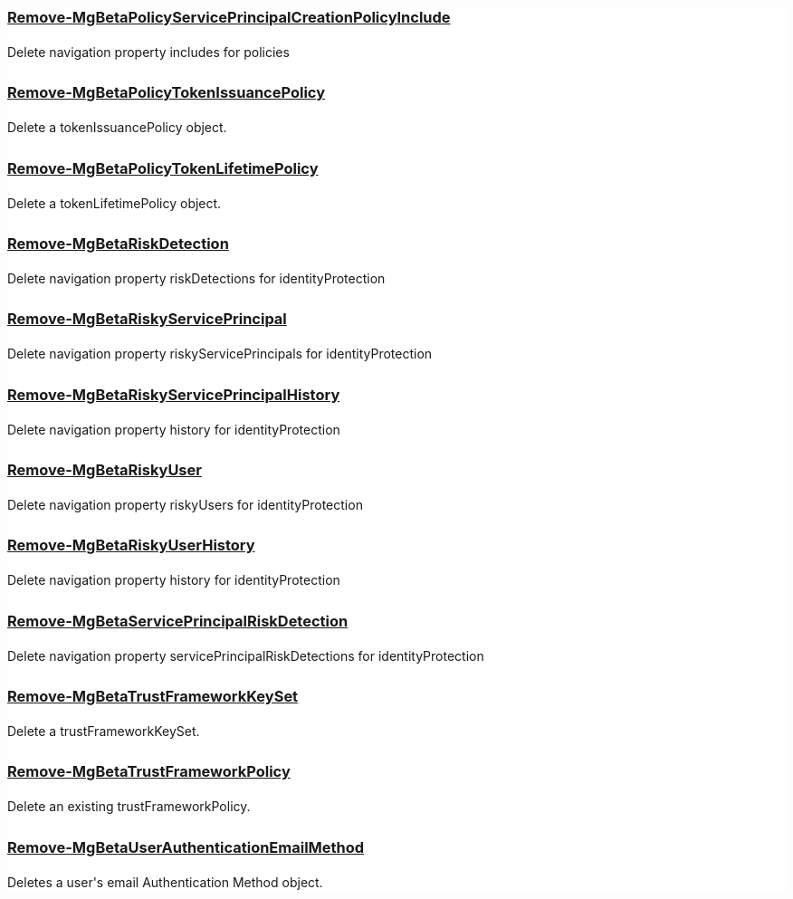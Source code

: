 ### [Remove-MgBetaPolicyServicePrincipalCreationPolicyInclude](Remove-MgBetaPolicyServicePrincipalCreationPolicyInclude.md)
Delete navigation property includes for policies

### [Remove-MgBetaPolicyTokenIssuancePolicy](Remove-MgBetaPolicyTokenIssuancePolicy.md)
Delete a tokenIssuancePolicy object.

### [Remove-MgBetaPolicyTokenLifetimePolicy](Remove-MgBetaPolicyTokenLifetimePolicy.md)
Delete a tokenLifetimePolicy object.

### [Remove-MgBetaRiskDetection](Remove-MgBetaRiskDetection.md)
Delete navigation property riskDetections for identityProtection

### [Remove-MgBetaRiskyServicePrincipal](Remove-MgBetaRiskyServicePrincipal.md)
Delete navigation property riskyServicePrincipals for identityProtection

### [Remove-MgBetaRiskyServicePrincipalHistory](Remove-MgBetaRiskyServicePrincipalHistory.md)
Delete navigation property history for identityProtection

### [Remove-MgBetaRiskyUser](Remove-MgBetaRiskyUser.md)
Delete navigation property riskyUsers for identityProtection

### [Remove-MgBetaRiskyUserHistory](Remove-MgBetaRiskyUserHistory.md)
Delete navigation property history for identityProtection

### [Remove-MgBetaServicePrincipalRiskDetection](Remove-MgBetaServicePrincipalRiskDetection.md)
Delete navigation property servicePrincipalRiskDetections for identityProtection

### [Remove-MgBetaTrustFrameworkKeySet](Remove-MgBetaTrustFrameworkKeySet.md)
Delete a trustFrameworkKeySet.

### [Remove-MgBetaTrustFrameworkPolicy](Remove-MgBetaTrustFrameworkPolicy.md)
Delete an existing trustFrameworkPolicy.

### [Remove-MgBetaUserAuthenticationEmailMethod](Remove-MgBetaUserAuthenticationEmailMethod.md)
Deletes a user's email Authentication Method object.
